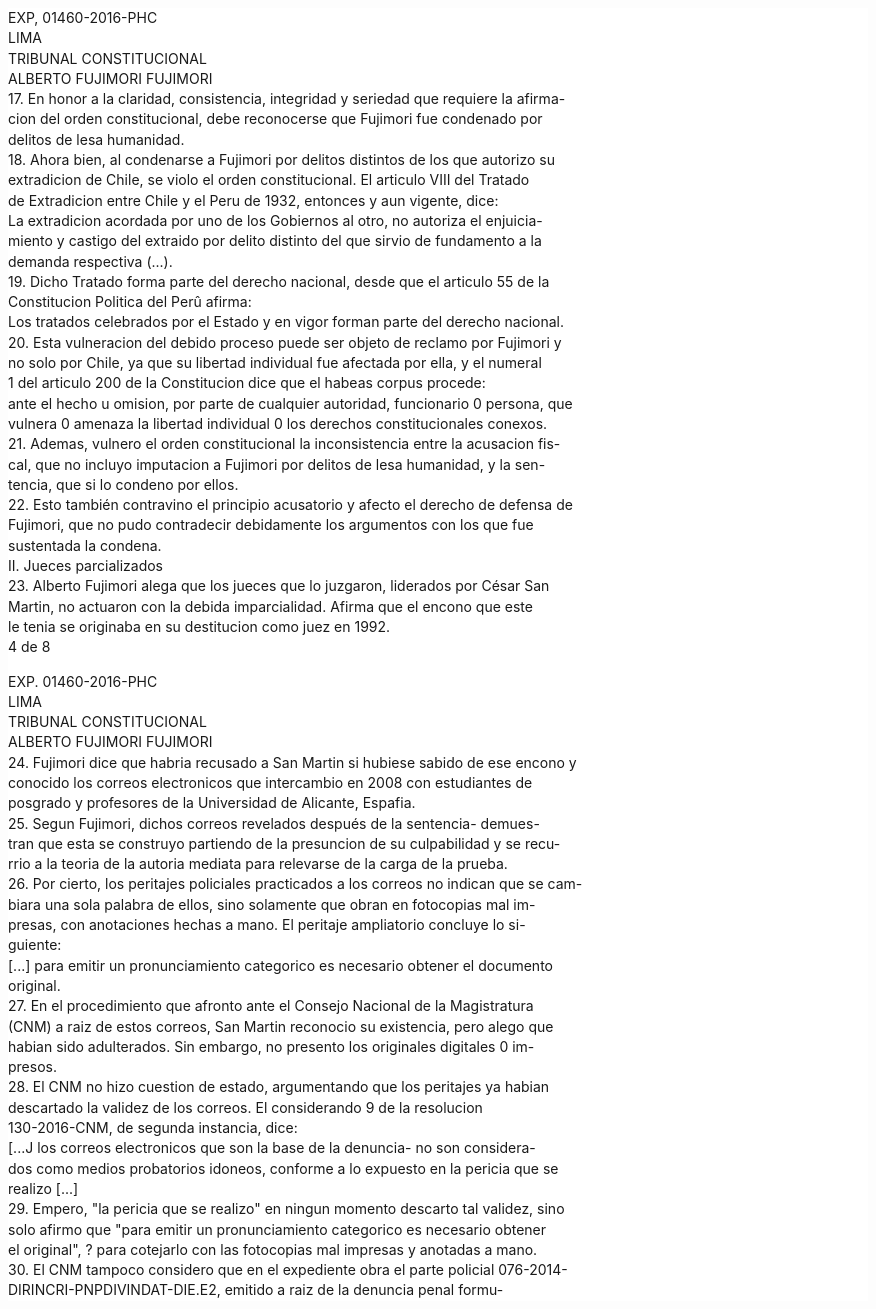 EXP, 01460-2016-PHC  
LIMA  
TRIBUNAL CONSTITUCIONAL  
ALBERTO FUJIMORI FUJIMORI  
17. En honor a la claridad, consistencia, integridad y seriedad que requiere la afirma-  
cion del orden constitucional, debe reconocerse que Fujimori fue condenado por  
delitos de lesa humanidad.  
18. Ahora bien, al condenarse a Fujimori por delitos distintos de los que autorizo su  
extradicion de Chile, se violo el orden constitucional. El articulo VIII del Tratado  
de Extradicion entre Chile y el Peru de 1932, entonces y aun vigente, dice:  
La extradicion acordada por uno de los Gobiernos al otro, no autoriza el enjuicia-  
miento y castigo del extraido por delito distinto del que sirvio de fundamento a la  
demanda respectiva (...).  
19. Dicho Tratado forma parte del derecho nacional, desde que el articulo 55 de la  
Constitucion Politica del Perû afirma:  
Los tratados celebrados por el Estado y en vigor forman parte del derecho nacional.  
20. Esta vulneracion del debido proceso puede ser objeto de reclamo por Fujimori y  
no solo por Chile, ya que su libertad individual fue afectada por ella, y el numeral  
1 del articulo 200 de la Constitucion dice que el habeas corpus procede:  
ante el hecho u omision, por parte de cualquier autoridad, funcionario 0 persona, que  
vulnera 0 amenaza la libertad individual 0 los derechos constitucionales conexos.  
21. Ademas, vulnero el orden constitucional la inconsistencia entre la acusacion fis-  
cal, que no incluyo imputacion a Fujimori por delitos de lesa humanidad, y la sen-  
tencia, que si lo condeno por ellos.  
22. Esto también contravino el principio acusatorio y afecto el derecho de defensa de  
Fujimori, que no pudo contradecir debidamente los argumentos con los que fue  
sustentada la condena.  
II. Jueces parcializados  
23. Alberto Fujimori alega que los jueces que lo juzgaron, liderados por César San  
Martin, no actuaron con la debida imparcialidad. Afirma que el encono que este  
le tenia se originaba en su destitucion como juez en 1992.  
4 de 8  
  
EXP. 01460-2016-PHC  
LIMA  
TRIBUNAL CONSTITUCIONAL  
ALBERTO FUJIMORI FUJIMORI  
24. Fujimori dice que habria recusado a San Martin si hubiese sabido de ese encono y  
conocido los correos electronicos que intercambio en 2008 con estudiantes de  
posgrado y profesores de la Universidad de Alicante, Espafia.  
25. Segun Fujimori, dichos correos revelados después de la sentencia- demues-  
tran que esta se construyo partiendo de la presuncion de su culpabilidad y se recu-  
rrio a la teoria de la autoria mediata para relevarse de la carga de la prueba.  
26. Por cierto, los peritajes policiales practicados a los correos no indican que se cam-  
biara una sola palabra de ellos, sino solamente que obran en fotocopias mal im-  
presas, con anotaciones hechas a mano. El peritaje ampliatorio concluye lo si-  
guiente:  
[...] para emitir un pronunciamiento categorico es necesario obtener el documento  
original.  
27. En el procedimiento que afronto ante el Consejo Nacional de la Magistratura  
(CNM) a raiz de estos correos, San Martin reconocio su existencia, pero alego que  
habian sido adulterados. Sin embargo, no presento los originales digitales 0 im-  
presos.  
28. El CNM no hizo cuestion de estado, argumentando que los peritajes ya habian  
descartado la validez de los correos. El considerando 9 de la resolucion  
130-2016-CNM, de segunda instancia, dice:  
[...J los correos electronicos que son la base de la denuncia- no son considera-  
dos como medios probatorios idoneos, conforme a lo expuesto en la pericia que se  
realizo [...]  
29. Empero, "la pericia que se realizo" en ningun momento descarto tal validez, sino  
solo afirmo que "para emitir un pronunciamiento categorico es necesario obtener  
el original", ? para cotejarlo con las fotocopias mal impresas y anotadas a mano.  
30. El CNM tampoco considero que en el expediente obra el parte policial 076-2014-  
DIRINCRI-PNPDIVINDAT-DIE.E2, emitido a raiz de la denuncia penal formu-  